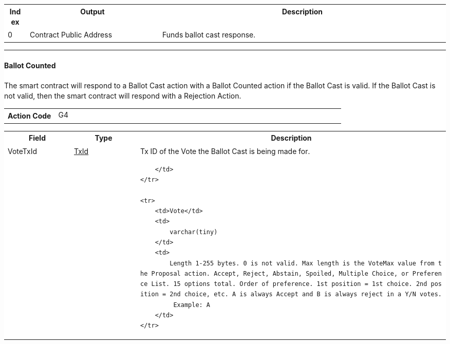 

<table>
   <tr>
        <th style="width:5%" class="text-center">Index</th>
        <th style="width:30%">Output</th>
        <th>Description</th>
   </tr>
   <tr>
        <td class="text-center">0</td>
        <td>Contract Public Address</td>
        <td>Funds ballot cast response.</td>
    </tr>
</table>


<hr />



<a name="action-ballot-counted"></a>
#### Ballot Counted

The smart contract will respond to a Ballot Cast action with a Ballot Counted action if the Ballot Cast is valid. If the Ballot Cast is not valid, then the smart contract will respond with a Rejection Action.

<table>
    <tr>
        <th style="width:15%">Action Code</th>
        <td>G4</td>
    </tr>
</table>


<table>
    <tr>
        <th style="width:15%">Field</th>
        <th style="width:15%">Type</th>
        <th>Description</th>
    </tr>
    <tr>
        <td>VoteTxId</td>
        <td>
            <a href="#alias-tx-id">TxId</a>
        </td>
        <td>
            Tx ID of the Vote the Ballot Cast is being made for.
            
        </td>
    </tr>

    <tr>
        <td>Vote</td>
        <td>
            varchar(tiny)
        </td>
        <td>
            Length 1-255 bytes. 0 is not valid. Max length is the VoteMax value from the Proposal action. Accept, Reject, Abstain, Spoiled, Multiple Choice, or Preference List. 15 options total. Order of preference. 1st position = 1st choice. 2nd position = 2nd choice, etc. A is always Accept and B is always reject in a Y/N votes.
             Example: A
        </td>
    </tr>
